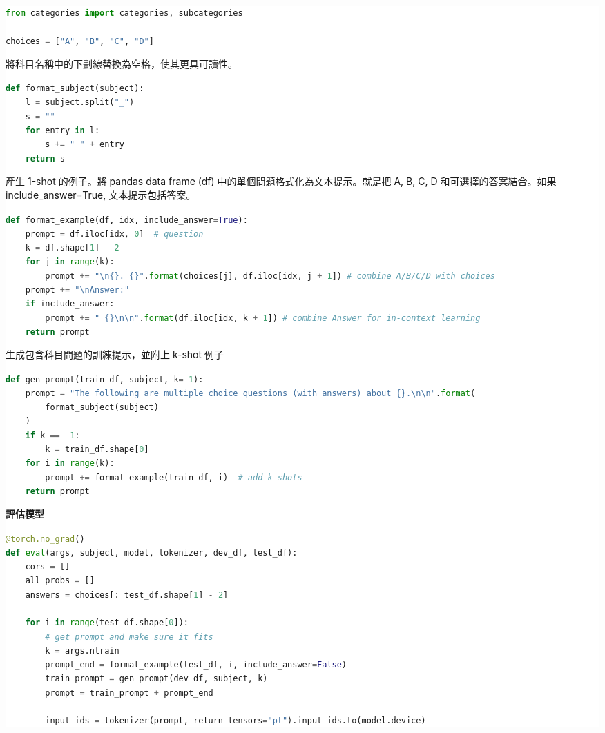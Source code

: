 
```python
from categories import categories, subcategories

choices = ["A", "B", "C", "D"]
```



將科目名稱中的下劃線替換為空格，使其更具可讀性。

```python
def format_subject(subject):
    l = subject.split("_")
    s = ""
    for entry in l:
        s += " " + entry
    return s
```



產生 1-shot 的例子。將 pandas data frame (df) 中的單個問題格式化為文本提示。就是把 A, B, C, D 和可選擇的答案結合。如果 include_answer=True, 文本提示包括答案。


```python
def format_example(df, idx, include_answer=True):
    prompt = df.iloc[idx, 0]  # question
    k = df.shape[1] - 2
    for j in range(k):
        prompt += "\n{}. {}".format(choices[j], df.iloc[idx, j + 1]) # combine A/B/C/D with choices
    prompt += "\nAnswer:"
    if include_answer:
        prompt += " {}\n\n".format(df.iloc[idx, k + 1]) # combine Answer for in-context learning
    return prompt
```



生成包含科目問題的訓練提示，並附上 k-shot 例子

```python
def gen_prompt(train_df, subject, k=-1):
    prompt = "The following are multiple choice questions (with answers) about {}.\n\n".format(
        format_subject(subject)
    )
    if k == -1:
        k = train_df.shape[0]
    for i in range(k):
        prompt += format_example(train_df, i)  # add k-shots
    return prompt
```



**評估模型**

```python
@torch.no_grad()
def eval(args, subject, model, tokenizer, dev_df, test_df):
    cors = []
    all_probs = []
    answers = choices[: test_df.shape[1] - 2]

    for i in range(test_df.shape[0]):
        # get prompt and make sure it fits
        k = args.ntrain  
        prompt_end = format_example(test_df, i, include_answer=False)
        train_prompt = gen_prompt(dev_df, subject, k)
        prompt = train_prompt + prompt_end

        input_ids = tokenizer(prompt, return_tensors="pt").input_ids.to(model.device)
```